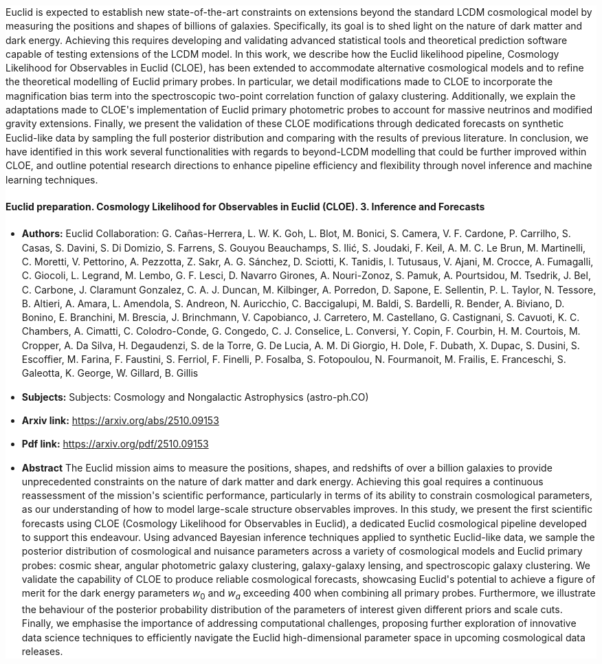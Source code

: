  Euclid is expected to establish new state-of-the-art constraints on extensions beyond the standard LCDM cosmological model by measuring the positions and shapes of billions of galaxies. Specifically, its goal is to shed light on the nature of dark matter and dark energy. Achieving this requires developing and validating advanced statistical tools and theoretical prediction software capable of testing extensions of the LCDM model. In this work, we describe how the Euclid likelihood pipeline, Cosmology Likelihood for Observables in Euclid (CLOE), has been extended to accommodate alternative cosmological models and to refine the theoretical modelling of Euclid primary probes. In particular, we detail modifications made to CLOE to incorporate the magnification bias term into the spectroscopic two-point correlation function of galaxy clustering. Additionally, we explain the adaptations made to CLOE's implementation of Euclid primary photometric probes to account for massive neutrinos and modified gravity extensions. Finally, we present the validation of these CLOE modifications through dedicated forecasts on synthetic Euclid-like data by sampling the full posterior distribution and comparing with the results of previous literature. In conclusion, we have identified in this work several functionalities with regards to beyond-LCDM modelling that could be further improved within CLOE, and outline potential research directions to enhance pipeline efficiency and flexibility through novel inference and machine learning techniques.

#### Euclid preparation. Cosmology Likelihood for Observables in Euclid (CLOE). 3. Inference and Forecasts
 - **Authors:** Euclid Collaboration: G. Cañas-Herrera, L. W. K. Goh, L. Blot, M. Bonici, S. Camera, V. F. Cardone, P. Carrilho, S. Casas, S. Davini, S. Di Domizio, S. Farrens, S. Gouyou Beauchamps, S. Ilić, S. Joudaki, F. Keil, A. M. C. Le Brun, M. Martinelli, C. Moretti, V. Pettorino, A. Pezzotta, Z. Sakr, A. G. Sánchez, D. Sciotti, K. Tanidis, I. Tutusaus, V. Ajani, M. Crocce, A. Fumagalli, C. Giocoli, L. Legrand, M. Lembo, G. F. Lesci, D. Navarro Girones, A. Nouri-Zonoz, S. Pamuk, A. Pourtsidou, M. Tsedrik, J. Bel, C. Carbone, J. Claramunt Gonzalez, C. A. J. Duncan, M. Kilbinger, A. Porredon, D. Sapone, E. Sellentin, P. L. Taylor, N. Tessore, B. Altieri, A. Amara, L. Amendola, S. Andreon, N. Auricchio, C. Baccigalupi, M. Baldi, S. Bardelli, R. Bender, A. Biviano, D. Bonino, E. Branchini, M. Brescia, J. Brinchmann, V. Capobianco, J. Carretero, M. Castellano, G. Castignani, S. Cavuoti, K. C. Chambers, A. Cimatti, C. Colodro-Conde, G. Congedo, C. J. Conselice, L. Conversi, Y. Copin, F. Courbin, H. M. Courtois, M. Cropper, A. Da Silva, H. Degaudenzi, S. de la Torre, G. De Lucia, A. M. Di Giorgio, H. Dole, F. Dubath, X. Dupac, S. Dusini, S. Escoffier, M. Farina, F. Faustini, S. Ferriol, F. Finelli, P. Fosalba, S. Fotopoulou, N. Fourmanoit, M. Frailis, E. Franceschi, S. Galeotta, K. George, W. Gillard, B. Gillis
 - **Subjects:** Subjects:
Cosmology and Nongalactic Astrophysics (astro-ph.CO)
 - **Arxiv link:** https://arxiv.org/abs/2510.09153

 - **Pdf link:** https://arxiv.org/pdf/2510.09153

 - **Abstract**
 The Euclid mission aims to measure the positions, shapes, and redshifts of over a billion galaxies to provide unprecedented constraints on the nature of dark matter and dark energy. Achieving this goal requires a continuous reassessment of the mission's scientific performance, particularly in terms of its ability to constrain cosmological parameters, as our understanding of how to model large-scale structure observables improves. In this study, we present the first scientific forecasts using CLOE (Cosmology Likelihood for Observables in Euclid), a dedicated Euclid cosmological pipeline developed to support this endeavour. Using advanced Bayesian inference techniques applied to synthetic Euclid-like data, we sample the posterior distribution of cosmological and nuisance parameters across a variety of cosmological models and Euclid primary probes: cosmic shear, angular photometric galaxy clustering, galaxy-galaxy lensing, and spectroscopic galaxy clustering. We validate the capability of CLOE to produce reliable cosmological forecasts, showcasing Euclid's potential to achieve a figure of merit for the dark energy parameters $w_0$ and $w_a$ exceeding 400 when combining all primary probes. Furthermore, we illustrate the behaviour of the posterior probability distribution of the parameters of interest given different priors and scale cuts. Finally, we emphasise the importance of addressing computational challenges, proposing further exploration of innovative data science techniques to efficiently navigate the Euclid high-dimensional parameter space in upcoming cosmological data releases.
